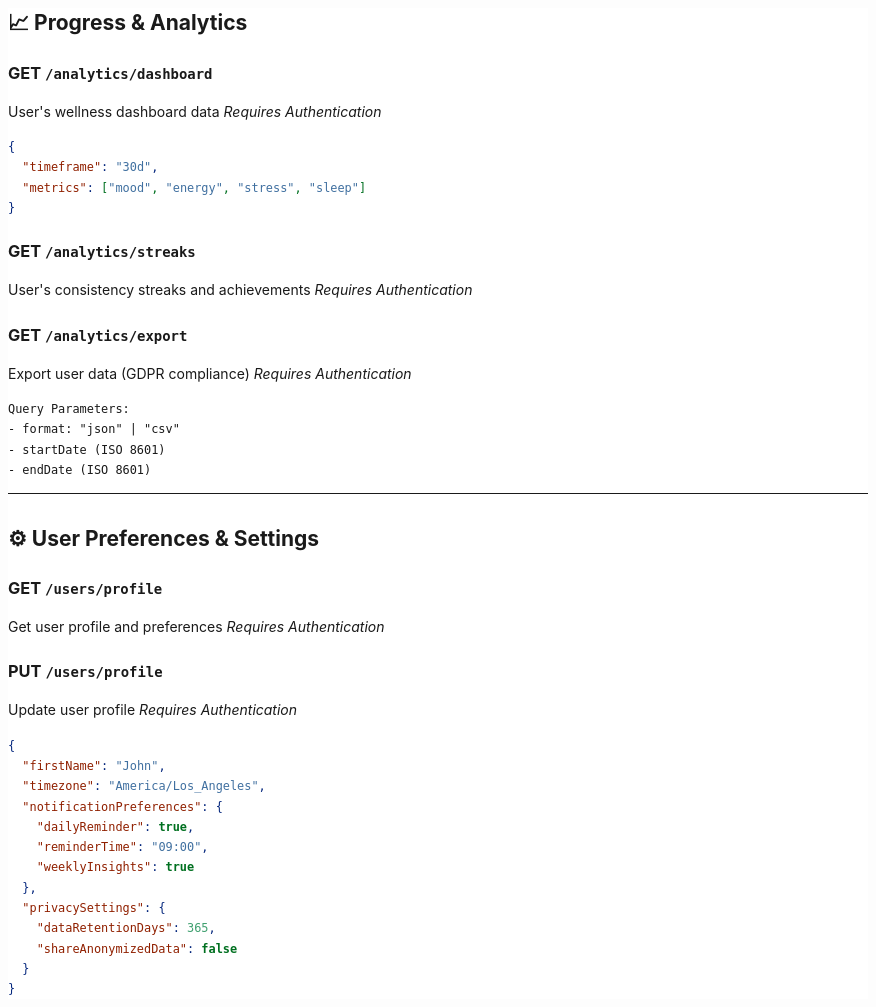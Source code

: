 
## 📈 Progress & Analytics

### GET `/analytics/dashboard`
User's wellness dashboard data
*Requires Authentication*
```json
{
  "timeframe": "30d",
  "metrics": ["mood", "energy", "stress", "sleep"]
}
```

### GET `/analytics/streaks`
User's consistency streaks and achievements
*Requires Authentication*

### GET `/analytics/export`
Export user data (GDPR compliance)
*Requires Authentication*
```
Query Parameters:
- format: "json" | "csv"
- startDate (ISO 8601)
- endDate (ISO 8601)
```

---

## ⚙️ User Preferences & Settings

### GET `/users/profile`
Get user profile and preferences
*Requires Authentication*

### PUT `/users/profile`
Update user profile
*Requires Authentication*
```json
{
  "firstName": "John",
  "timezone": "America/Los_Angeles",
  "notificationPreferences": {
    "dailyReminder": true,
    "reminderTime": "09:00",
    "weeklyInsights": true
  },
  "privacySettings": {
    "dataRetentionDays": 365,
    "shareAnonymizedData": false
  }
}
```
